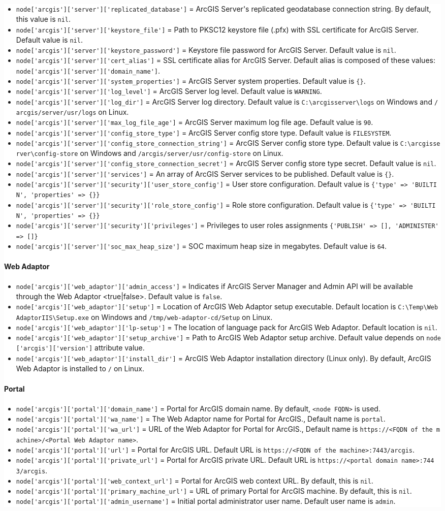 * `node['arcgis']['server']['replicated_database']` = ArcGIS Server's replicated geodatabase connection string. By default, this value is `nil`.
* `node['arcgis']['server']['keystore_file']` = Path to PKSC12 keystore file (.pfx) with SSL certificate for ArcGIS Server. Default value is `nil`.
* `node['arcgis']['server']['keystore_password']` = Keystore file password for ArcGIS Server. Default value is `nil`.
* `node['arcgis']['server']['cert_alias']` = SSL certificate alias for ArcGIS Server. Default alias is composed of these values: `node['arcgis']['server']['domain_name']`.
* `node['arcgis']['server']['system_properties']` = ArcGIS Server system properties. Default value is `{}`. 
* `node['arcgis']['server']['log_level']` = ArcGIS Server log level. Default value is `WARNING`.
* `node['arcgis']['server']['log_dir']` = ArcGIS Server log directory. Default value is `C:\arcgisserver\logs` on Windows and `/arcgis/server/usr/logs` on Linux.
* `node['arcgis']['server']['max_log_file_age']` = ArcGIS Server maximum log file age. Default value is `90`.
* `node['arcgis']['server']['config_store_type']` = ArcGIS Server config store type. Default value is `FILESYSTEM`.
* `node['arcgis']['server']['config_store_connection_string']` = ArcGIS Server config store type. Default value is `C:\arcgisserver\config-store` on Windows and `/arcgis/server/usr/config-store` on Linux.
* `node['arcgis']['server']['config_store_connection_secret']` = ArcGIS Server config store type secret. Default value is `nil`.
* `node['arcgis']['server']['services']` = An array of ArcGIS Server services to be published. Default value is `{}`.
* `node['arcgis']['server']['security']['user_store_config']` = User store configuration. Default value is `{'type' => 'BUILTIN', 'properties' => {}}`
* `node['arcgis']['server']['security']['role_store_config']` = Role store configuration. Default value is `{'type' => 'BUILTIN', 'properties' => {}}`
* `node['arcgis']['server']['security']['privileges']` = Privileges to user roles assignments `{'PUBLISH' => [], 'ADMINISTER' => []}`
* `node['arcgis']['server']['soc_max_heap_size']` = SOC maximum heap size in megabytes. Default value is `64`.

#### Web Adaptor

* `node['arcgis']['web_adaptor']['admin_access']` = Indicates if ArcGIS Server Manager and Admin API will be available through the Web Adaptor <true|false>. Default value is `false`.
* `node['arcgis']['web_adaptor']['setup']` = Location of ArcGIS Web Adaptor setup executable. Default location is `C:\Temp\WebAdaptorIIS\Setup.exe` on Windows and `/tmp/web-adaptor-cd/Setup` on Linux.
* `node['arcgis']['web_adaptor']['lp-setup']` = The location of language pack for ArcGIS Web Adaptor. Default location is `nil`.
* `node['arcgis']['web_adaptor']['setup_archive']` = Path to ArcGIS Web Adaptor setup archive. Default value depends on `node['arcgis']['version']` attribute value. 
* `node['arcgis']['web_adaptor']['install_dir']` = ArcGIS Web Adaptor installation directory (Linux only). By default, ArcGIS Web Adaptor is installed to `/` on Linux.

#### Portal

* `node['arcgis']['portal']['domain_name']` = Portal for ArcGIS domain name. By default, `<node FQDN>` is used.
* `node['arcgis']['portal']['wa_name']` = The Web Adaptor name for Portal for ArcGIS., Default name is `portal`.
* `node['arcgis']['portal']['wa_url']` = URL of the Web Adaptor for Portal for ArcGIS., Default name is `https://<FQDN of the machine>/<Portal Web Adaptor name>`.
* `node['arcgis']['portal']['url']` = Portal for ArcGIS URL. Default URL is `https://<FQDN of the machine>:7443/arcgis`.
* `node['arcgis']['portal']['private_url']` = Portal for ArcGIS private URL. Default URL is `https://<portal domain name>:7443/arcgis`.
* `node['arcgis']['portal']['web_context_url']` = Portal for ArcGIS web context URL. By default, this is `nil`.
* `node['arcgis']['portal']['primary_machine_url']` = URL of primary Portal for ArcGIS machine. By default, this is `nil`.
* `node['arcgis']['portal']['admin_username']` = Initial portal administrator user name. Default user name is `admin`.
